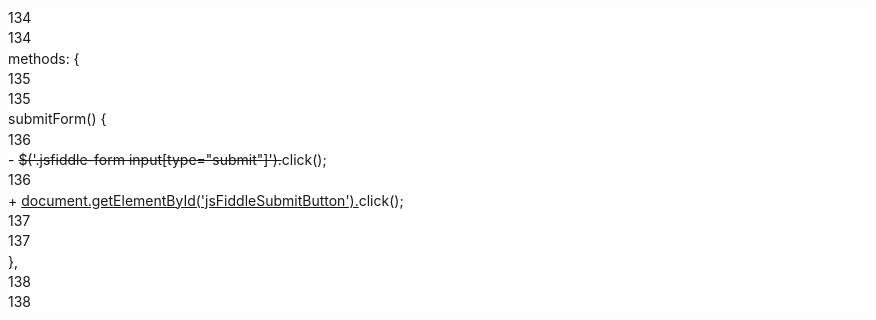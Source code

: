 <td class="d2h-code-linenumber d2h-cntx">
<div class="line-num1">134</div>
<div class="line-num2">134</div>
</td>
<td class="d2h-cntx">
<div class="d2h-code-line d2h-cntx">
<span class="d2h-code-line-prefix"> </span>
<span class="d2h-code-line-ctn">  methods: {</span>
</div>
</td>
</tr><tr>
<td class="d2h-code-linenumber d2h-cntx">
<div class="line-num1">135</div>
<div class="line-num2">135</div>
</td>
<td class="d2h-cntx">
<div class="d2h-code-line d2h-cntx">
<span class="d2h-code-line-prefix"> </span>
<span class="d2h-code-line-ctn">    submitForm() {</span>
</div>
</td>
</tr><tr>
<td class="d2h-code-linenumber d2h-del">
<div class="line-num1">136</div>
<div class="line-num2"></div>
</td>
<td class="d2h-del">
<div class="d2h-code-line d2h-del">
<span class="d2h-code-line-prefix">-</span>
<span class="d2h-code-line-ctn"> <del>$('.jsfiddle-form input[type="submit"]').</del>click();</span>
</div>
</td>
</tr><tr>
<td class="d2h-code-linenumber d2h-ins">
<div class="line-num1"></div>
<div class="line-num2">136</div>
</td>
<td class="d2h-ins">
<div class="d2h-code-line d2h-ins">
<span class="d2h-code-line-prefix">+</span>
<span class="d2h-code-line-ctn"> <ins>document.getElementById('jsFiddleSubmitButton').</ins>click();</span>
</div>
</td>
</tr><tr>
<td class="d2h-code-linenumber d2h-cntx">
<div class="line-num1">137</div>
<div class="line-num2">137</div>
</td>
<td class="d2h-cntx">
<div class="d2h-code-line d2h-cntx">
<span class="d2h-code-line-prefix"> </span>
<span class="d2h-code-line-ctn">    },</span>
</div>
</td>
</tr><tr>
<td class="d2h-code-linenumber d2h-cntx">
<div class="line-num1">138</div>
<div class="line-num2">138</div>
</td>
<td class="d2h-cntx">
<div class="d2h-code-line d2h-cntx">
<span class="d2h-code-line-prefix"> </span>